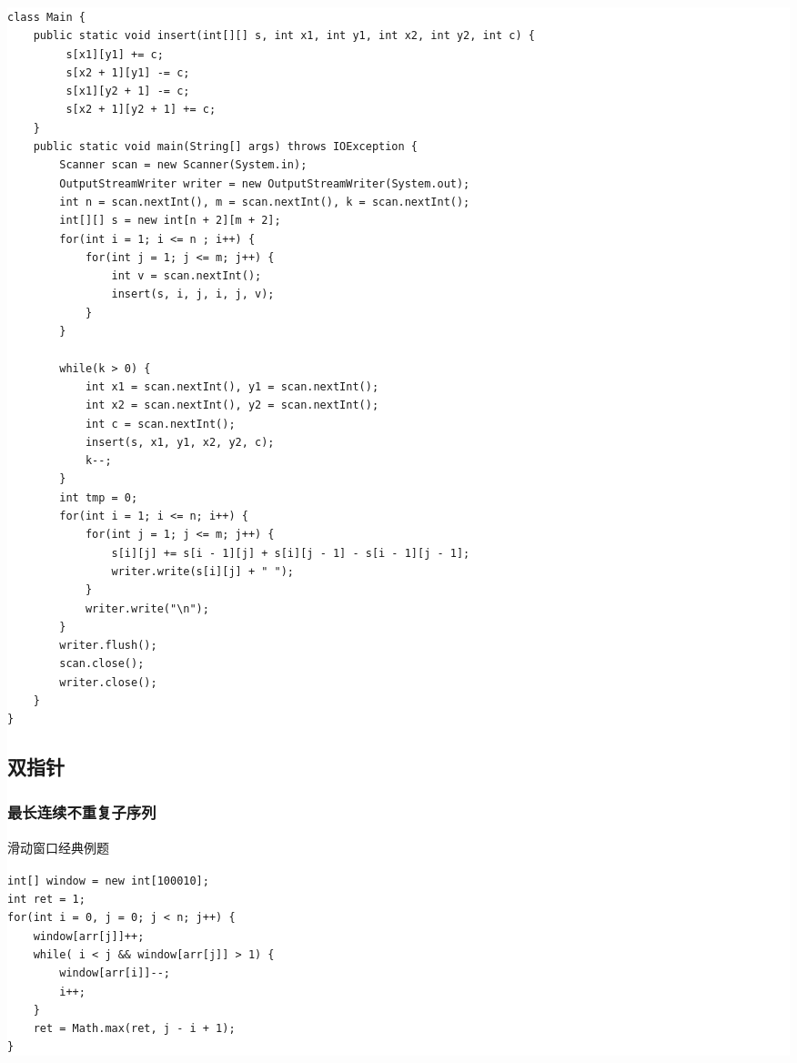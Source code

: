 ```
class Main {
    public static void insert(int[][] s, int x1, int y1, int x2, int y2, int c) {
         s[x1][y1] += c;
         s[x2 + 1][y1] -= c;
         s[x1][y2 + 1] -= c;
         s[x2 + 1][y2 + 1] += c;
    }
    public static void main(String[] args) throws IOException {
        Scanner scan = new Scanner(System.in);
        OutputStreamWriter writer = new OutputStreamWriter(System.out);
        int n = scan.nextInt(), m = scan.nextInt(), k = scan.nextInt();
        int[][] s = new int[n + 2][m + 2];
        for(int i = 1; i <= n ; i++) {
            for(int j = 1; j <= m; j++) {
                int v = scan.nextInt();
                insert(s, i, j, i, j, v);
            }
        }

        while(k > 0) {
            int x1 = scan.nextInt(), y1 = scan.nextInt();
            int x2 = scan.nextInt(), y2 = scan.nextInt();
            int c = scan.nextInt();
            insert(s, x1, y1, x2, y2, c);
            k--;
        }
        int tmp = 0;
        for(int i = 1; i <= n; i++) {
            for(int j = 1; j <= m; j++) {
                s[i][j] += s[i - 1][j] + s[i][j - 1] - s[i - 1][j - 1];
                writer.write(s[i][j] + " ");
            }
            writer.write("\n");
        }
        writer.flush();
        scan.close();
        writer.close();
    }
}
```
## 双指针
### 最长连续不重复子序列
滑动窗口经典例题
```
int[] window = new int[100010];
int ret = 1;
for(int i = 0, j = 0; j < n; j++) {
    window[arr[j]]++;
    while( i < j && window[arr[j]] > 1) {
        window[arr[i]]--;
        i++;
    }
    ret = Math.max(ret, j - i + 1);
}
```
